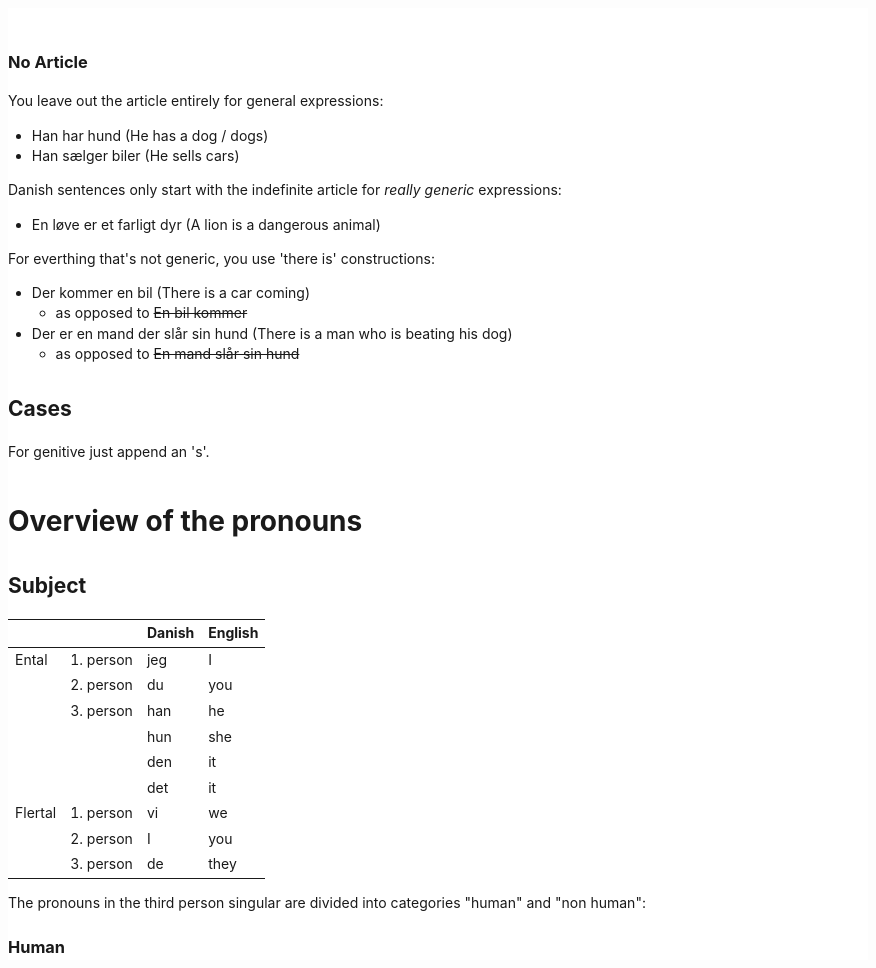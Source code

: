 <br>

### No Article

You leave out the article entirely for general expressions:
- Han har hund (He has a dog / dogs)
- Han sælger biler (He sells cars)

Danish sentences only start with the indefinite article for _really generic_ expressions:
- En løve er et farligt dyr (A lion is a dangerous animal)

For everthing that's not generic, you use 'there is' constructions:
- Der kommer en bil (There is a car coming) 
    - as opposed to ~~En bil kommer~~
- Der er en mand der slår sin hund (There is a man who is beating his dog)
    - as opposed to ~~En mand slår sin hund~~


## Cases

For genitive just append an 's'.




# Overview of the pronouns

## Subject

|||Danish|English|
|-|-|-|-|
|Ental|1. person|jeg|I|
||2. person|du|you|
||3. person|han|he|
|||hun|she|
|||den|it|
|||det|it|
|Flertal|1. person|vi|we|
||2. person|I|you|
||3. person|de|they|

The pronouns in the third person singular are divided into categories "human" and "non human":

### Human
